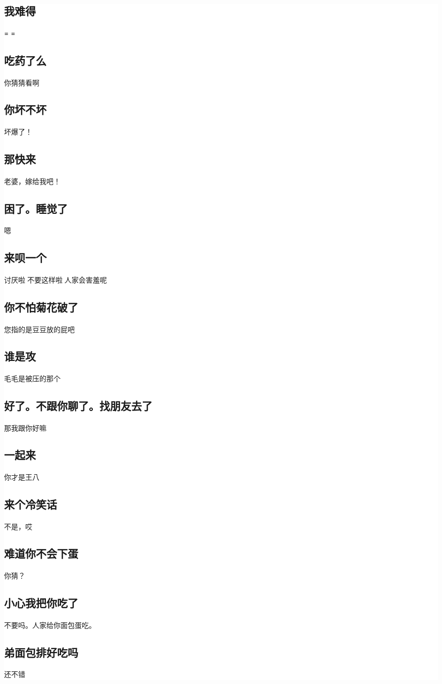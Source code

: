 ## 我难得
= =

## 吃药了么
你猜猜看啊

## 你坏不坏
坏爆了！

## 那快来
老婆，嫁给我吧！

## 困了。睡觉了
嗯

## 来呗一个
讨厌啦  不要这样啦  人家会害羞呢

## 你不怕菊花破了
您指的是豆豆放的屁吧

## 谁是攻
毛毛是被压的那个

## 好了。不跟你聊了。找朋友去了
那我跟你好嘛

## 一起来
你才是王八

## 来个冷笑话
不是，哎

## 难道你不会下蛋
你猜？

## 小心我把你吃了
不要吗。人家给你面包蛋吃。

## 弟面包排好吃吗
还不错
